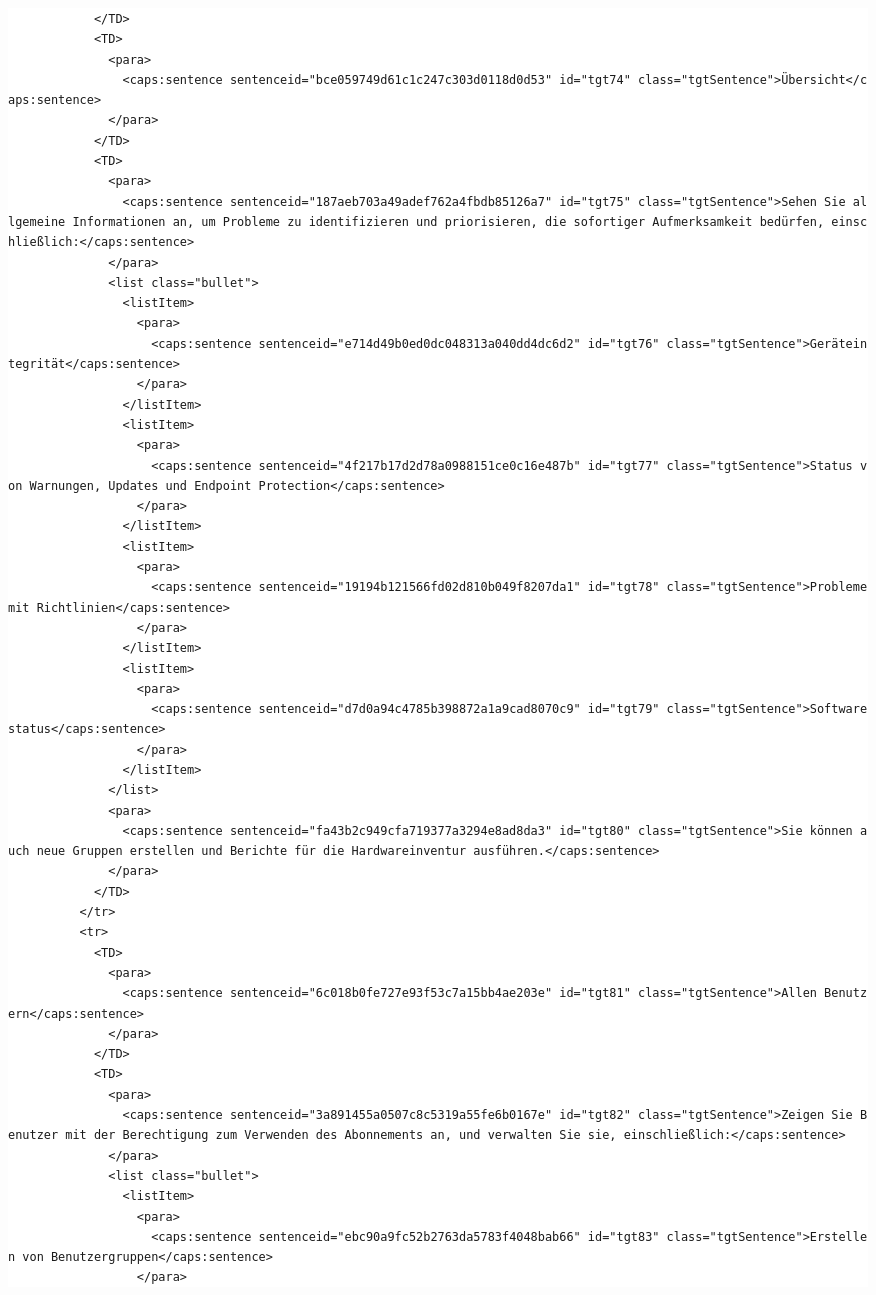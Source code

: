                 </TD>
                <TD>
                  <para>
                    <caps:sentence sentenceid="bce059749d61c1c247c303d0118d0d53" id="tgt74" class="tgtSentence">Übersicht</caps:sentence>
                  </para>
                </TD>
                <TD>
                  <para>
                    <caps:sentence sentenceid="187aeb703a49adef762a4fbdb85126a7" id="tgt75" class="tgtSentence">Sehen Sie allgemeine Informationen an, um Probleme zu identifizieren und priorisieren, die sofortiger Aufmerksamkeit bedürfen, einschließlich:</caps:sentence>
                  </para>
                  <list class="bullet">
                    <listItem>
                      <para>
                        <caps:sentence sentenceid="e714d49b0ed0dc048313a040dd4dc6d2" id="tgt76" class="tgtSentence">Geräteintegrität</caps:sentence>
                      </para>
                    </listItem>
                    <listItem>
                      <para>
                        <caps:sentence sentenceid="4f217b17d2d78a0988151ce0c16e487b" id="tgt77" class="tgtSentence">Status von Warnungen, Updates und Endpoint Protection</caps:sentence>
                      </para>
                    </listItem>
                    <listItem>
                      <para>
                        <caps:sentence sentenceid="19194b121566fd02d810b049f8207da1" id="tgt78" class="tgtSentence">Probleme mit Richtlinien</caps:sentence>
                      </para>
                    </listItem>
                    <listItem>
                      <para>
                        <caps:sentence sentenceid="d7d0a94c4785b398872a1a9cad8070c9" id="tgt79" class="tgtSentence">Softwarestatus</caps:sentence>
                      </para>
                    </listItem>
                  </list>
                  <para>
                    <caps:sentence sentenceid="fa43b2c949cfa719377a3294e8ad8da3" id="tgt80" class="tgtSentence">Sie können auch neue Gruppen erstellen und Berichte für die Hardwareinventur ausführen.</caps:sentence>
                  </para>
                </TD>
              </tr>
              <tr>
                <TD>
                  <para>
                    <caps:sentence sentenceid="6c018b0fe727e93f53c7a15bb4ae203e" id="tgt81" class="tgtSentence">Allen Benutzern</caps:sentence>
                  </para>
                </TD>
                <TD>
                  <para>
                    <caps:sentence sentenceid="3a891455a0507c8c5319a55fe6b0167e" id="tgt82" class="tgtSentence">Zeigen Sie Benutzer mit der Berechtigung zum Verwenden des Abonnements an, und verwalten Sie sie, einschließlich:</caps:sentence>
                  </para>
                  <list class="bullet">
                    <listItem>
                      <para>
                        <caps:sentence sentenceid="ebc90a9fc52b2763da5783f4048bab66" id="tgt83" class="tgtSentence">Erstellen von Benutzergruppen</caps:sentence>
                      </para>